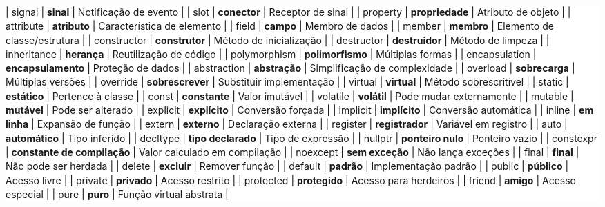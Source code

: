 | signal | **sinal** | Notificação de evento |
| slot | **conector** | Receptor de sinal |
| property | **propriedade** | Atributo de objeto |
| attribute | **atributo** | Característica de elemento |
| field | **campo** | Membro de dados |
| member | **membro** | Elemento de classe/estrutura |
| constructor | **construtor** | Método de inicialização |
| destructor | **destruidor** | Método de limpeza |
| inheritance | **herança** | Reutilização de código |
| polymorphism | **polimorfismo** | Múltiplas formas |
| encapsulation | **encapsulamento** | Proteção de dados |
| abstraction | **abstração** | Simplificação de complexidade |
| overload | **sobrecarga** | Múltiplas versões |
| override | **sobrescrever** | Substituir implementação |
| virtual | **virtual** | Método sobrescritível |
| static | **estático** | Pertence à classe |
| const | **constante** | Valor imutável |
| volatile | **volátil** | Pode mudar externamente |
| mutable | **mutável** | Pode ser alterado |
| explicit | **explícito** | Conversão forçada |
| implicit | **implícito** | Conversão automática |
| inline | **em linha** | Expansão de função |
| extern | **externo** | Declaração externa |
| register | **registrador** | Variável em registro |
| auto | **automático** | Tipo inferido |
| decltype | **tipo declarado** | Tipo de expressão |
| nullptr | **ponteiro nulo** | Ponteiro vazio |
| constexpr | **constante de compilação** | Valor calculado em compilação |
| noexcept | **sem exceção** | Não lança exceções |
| final | **final** | Não pode ser herdada |
| delete | **excluir** | Remover função |
| default | **padrão** | Implementação padrão |
| public | **público** | Acesso livre |
| private | **privado** | Acesso restrito |
| protected | **protegido** | Acesso para herdeiros |
| friend | **amigo** | Acesso especial |
| pure | **puro** | Função virtual abstrata |